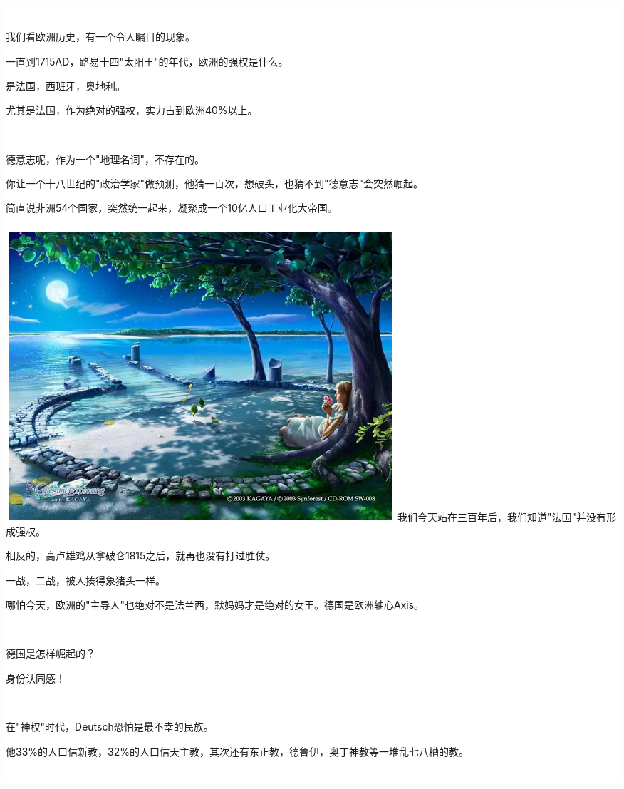   

我们看欧洲历史，有一个令人瞩目的现象。

一直到1715AD，路易十四"太阳王"的年代，欧洲的强权是什么。

是法国，西班牙，奥地利。

尤其是法国，作为绝对的强权，实力占到欧洲40%以上。

 

德意志呢，作为一个"地理名词"，不存在的。

你让一个十八世纪的"政治学家"做预测，他猜一百次，想破头，也猜不到"德意志"会突然崛起。

简直说非洲54个国家，突然统一起来，凝聚成一个10亿人口工业化大帝国。

![](../img/F1520/media/image2.png)
我们今天站在三百年后，我们知道"法国"并没有形成强权。

相反的，高卢雄鸡从拿破仑1815之后，就再也没有打过胜仗。

一战，二战，被人揍得象猪头一样。

哪怕今天，欧洲的"主导人"也绝对不是法兰西，默妈妈才是绝对的女王。德国是欧洲轴心Axis。

 

德国是怎样崛起的？

身份认同感！

 

在"神权"时代，Deutsch恐怕是最不幸的民族。

他33%的人口信新教，32%的人口信天主教，其次还有东正教，德鲁伊，奥丁神教等一堆乱七八糟的教。

 
